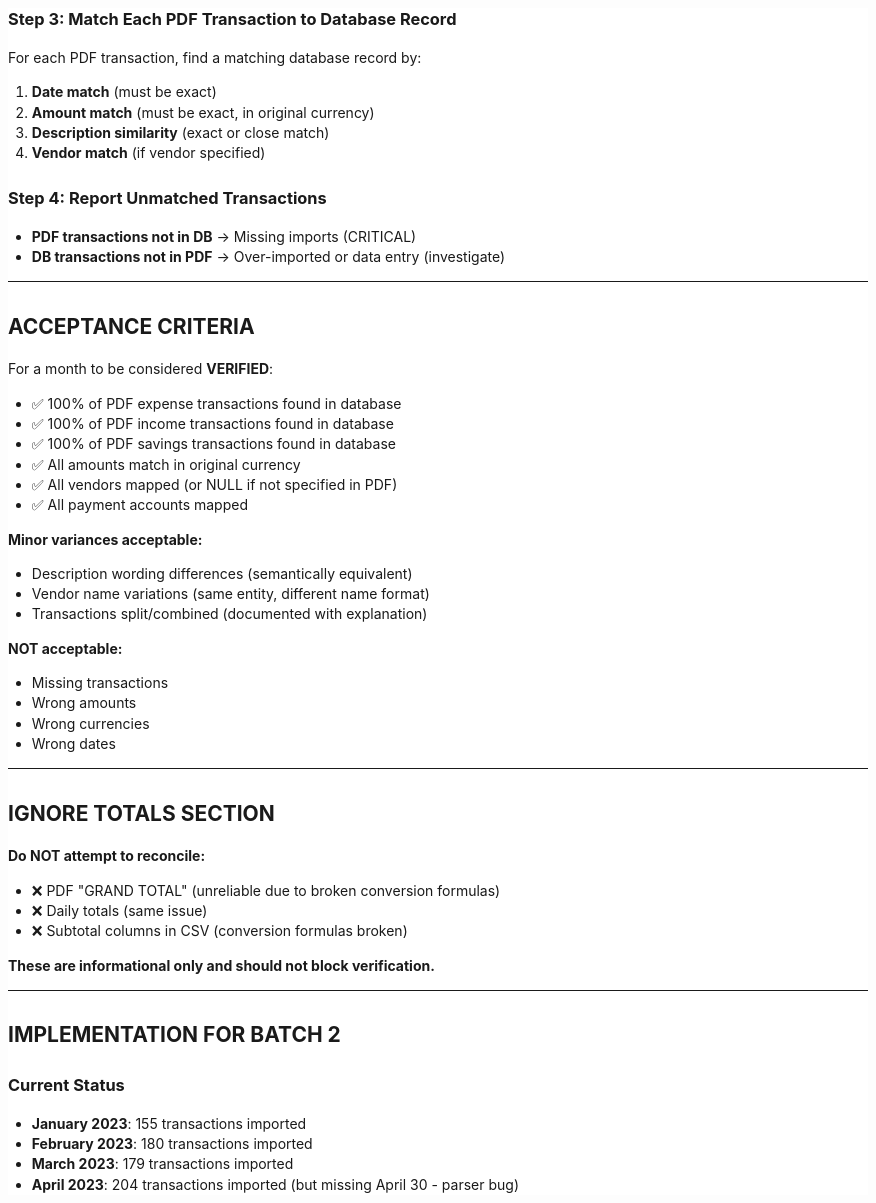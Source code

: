 ### Step 3: Match Each PDF Transaction to Database Record
For each PDF transaction, find a matching database record by:
1. **Date match** (must be exact)
2. **Amount match** (must be exact, in original currency)
3. **Description similarity** (exact or close match)
4. **Vendor match** (if vendor specified)

### Step 4: Report Unmatched Transactions
- **PDF transactions not in DB** → Missing imports (CRITICAL)
- **DB transactions not in PDF** → Over-imported or data entry (investigate)

---

## ACCEPTANCE CRITERIA

For a month to be considered **VERIFIED**:
- ✅ 100% of PDF expense transactions found in database
- ✅ 100% of PDF income transactions found in database
- ✅ 100% of PDF savings transactions found in database
- ✅ All amounts match in original currency
- ✅ All vendors mapped (or NULL if not specified in PDF)
- ✅ All payment accounts mapped

**Minor variances acceptable:**
- Description wording differences (semantically equivalent)
- Vendor name variations (same entity, different name format)
- Transactions split/combined (documented with explanation)

**NOT acceptable:**
- Missing transactions
- Wrong amounts
- Wrong currencies
- Wrong dates

---

## IGNORE TOTALS SECTION

**Do NOT attempt to reconcile:**
- ❌ PDF "GRAND TOTAL" (unreliable due to broken conversion formulas)
- ❌ Daily totals (same issue)
- ❌ Subtotal columns in CSV (conversion formulas broken)

**These are informational only and should not block verification.**

---

## IMPLEMENTATION FOR BATCH 2

### Current Status
- **January 2023**: 155 transactions imported
- **February 2023**: 180 transactions imported
- **March 2023**: 179 transactions imported
- **April 2023**: 204 transactions imported (but missing April 30 - parser bug)

